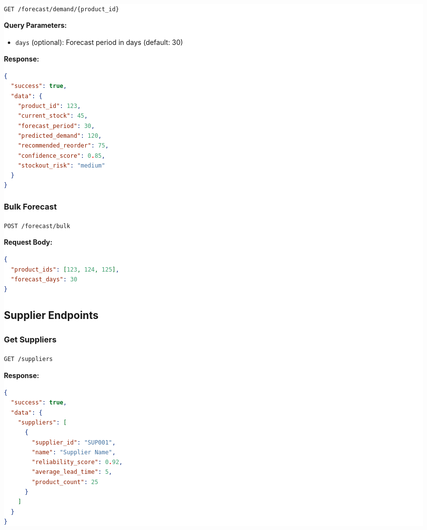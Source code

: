 ```http
GET /forecast/demand/{product_id}
```

**Query Parameters:**
- `days` (optional): Forecast period in days (default: 30)

**Response:**
```json
{
  "success": true,
  "data": {
    "product_id": 123,
    "current_stock": 45,
    "forecast_period": 30,
    "predicted_demand": 120,
    "recommended_reorder": 75,
    "confidence_score": 0.85,
    "stockout_risk": "medium"
  }
}
```

### Bulk Forecast

```http
POST /forecast/bulk
```

**Request Body:**
```json
{
  "product_ids": [123, 124, 125],
  "forecast_days": 30
}
```

## Supplier Endpoints

### Get Suppliers

```http
GET /suppliers
```

**Response:**
```json
{
  "success": true,
  "data": {
    "suppliers": [
      {
        "supplier_id": "SUP001",
        "name": "Supplier Name",
        "reliability_score": 0.92,
        "average_lead_time": 5,
        "product_count": 25
      }
    ]
  }
}
```
